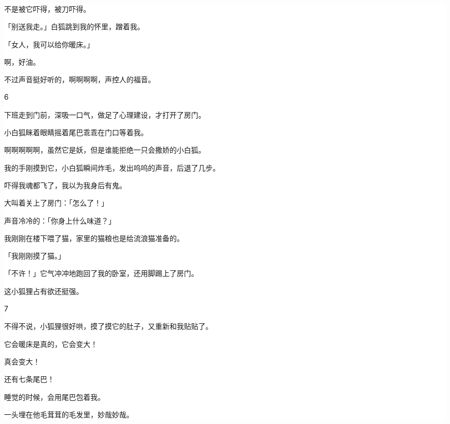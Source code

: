 
不是被它吓得，被刀吓得。


「别送我走。」白狐跳到我的怀里，蹭着我。


「女人，我可以给你暖床。」


啊，好油。


不过声音挺好听的，啊啊啊啊，声控人的福音。


6


下班走到门前，深吸一口气，做足了心理建设，才打开了房门。


小白狐眯着眼睛摇着尾巴乖乖在门口等着我。


啊啊啊啊啊，虽然它是妖，但是谁能拒绝一只会撒娇的小白狐。


我的手刚摸到它，小白狐瞬间炸毛，发出呜呜的声音，后退了几步。


吓得我魂都飞了，我以为我身后有鬼。


大叫着关上了房门：「怎么了！」


声音冷冷的：「你身上什么味道？」


我刚刚在楼下喂了猫，家里的猫粮也是给流浪猫准备的。


「我刚刚摸了猫。」


「不许！」它气冲冲地跑回了我的卧室，还用脚踢上了房门。


这小狐狸占有欲还挺强。


7


不得不说，小狐狸很好哄，摸了摸它的肚子，又重新和我贴贴了。


它会暖床是真的，它会变大！


真会变大！


还有七条尾巴！


睡觉的时候，会用尾巴包着我。


一头埋在他毛茸茸的毛发里，妙哉妙哉。

